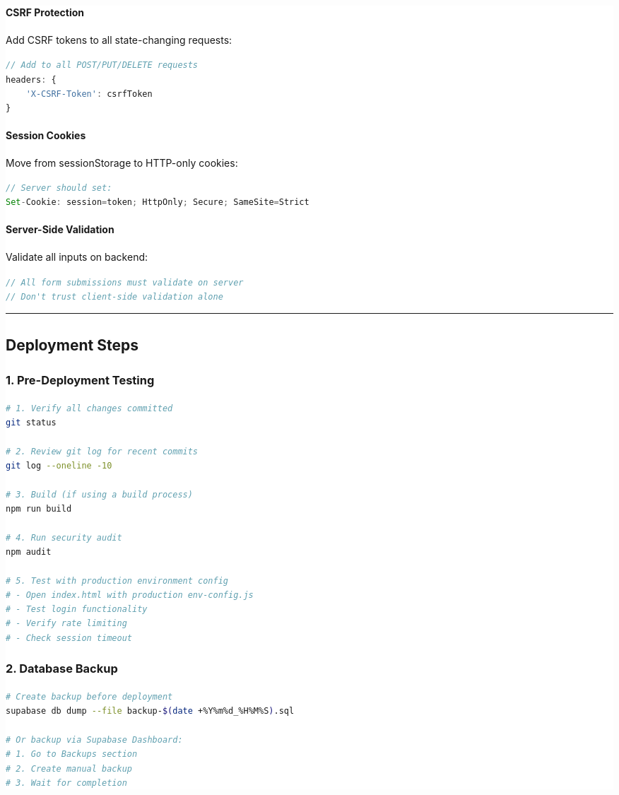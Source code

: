 #### CSRF Protection
Add CSRF tokens to all state-changing requests:
```javascript
// Add to all POST/PUT/DELETE requests
headers: {
    'X-CSRF-Token': csrfToken
}
```

#### Session Cookies
Move from sessionStorage to HTTP-only cookies:
```javascript
// Server should set:
Set-Cookie: session=token; HttpOnly; Secure; SameSite=Strict
```

#### Server-Side Validation
Validate all inputs on backend:
```javascript
// All form submissions must validate on server
// Don't trust client-side validation alone
```

---

## Deployment Steps

### 1. Pre-Deployment Testing

```bash
# 1. Verify all changes committed
git status

# 2. Review git log for recent commits
git log --oneline -10

# 3. Build (if using a build process)
npm run build

# 4. Run security audit
npm audit

# 5. Test with production environment config
# - Open index.html with production env-config.js
# - Test login functionality
# - Verify rate limiting
# - Check session timeout
```

### 2. Database Backup

```bash
# Create backup before deployment
supabase db dump --file backup-$(date +%Y%m%d_%H%M%S).sql

# Or backup via Supabase Dashboard:
# 1. Go to Backups section
# 2. Create manual backup
# 3. Wait for completion
```
